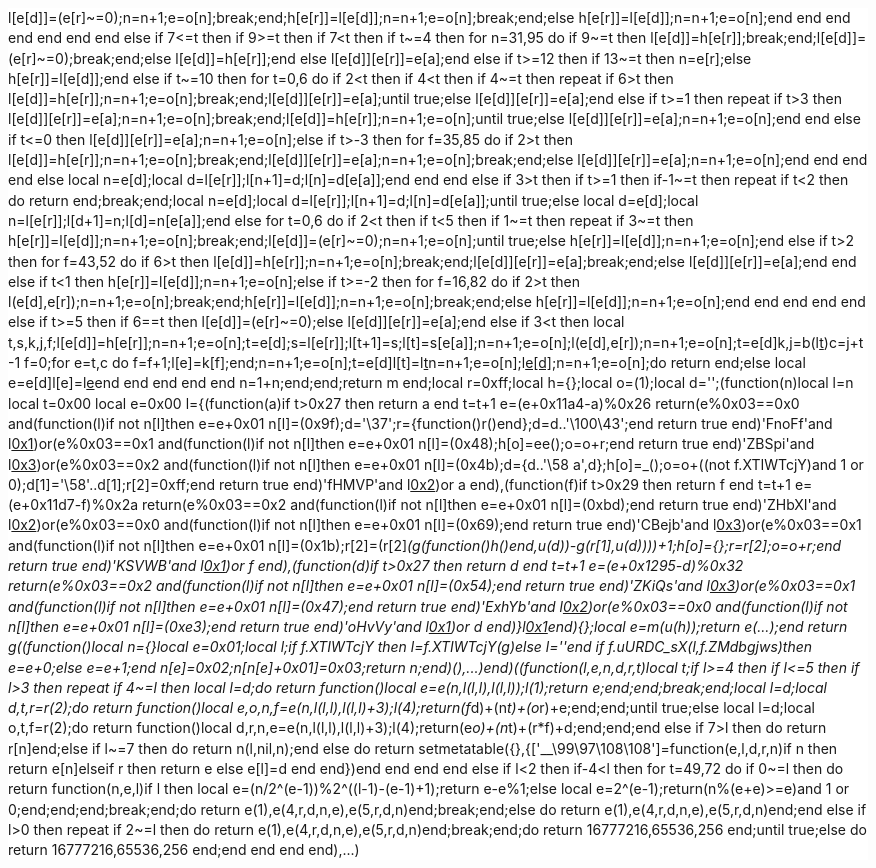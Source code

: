 l[e[d]]=(e[r]~=0);n=n+1;e=o[n];break;end;h[e[r]]=l[e[d]];n=n+1;e=o[n];break;end;else h[e[r]]=l[e[d]];n=n+1;e=o[n];end end end end end end end else if 7<=t then if 9>=t then if 7<t then if t~=4 then for n=31,95 do if 9~=t then l[e[d]]=h[e[r]];break;end;l[e[d]]=(e[r]~=0);break;end;else l[e[d]]=h[e[r]];end else l[e[d]][e[r]]=e[a];end else if t>=12 then if 13~=t then n=e[r];else h[e[r]]=l[e[d]];end else if t~=10 then for t=0,6 do if 2<t then if 4<t then if 4~=t then repeat if 6>t then l[e[d]]=h[e[r]];n=n+1;e=o[n];break;end;l[e[d]][e[r]]=e[a];until true;else l[e[d]][e[r]]=e[a];end else if t>=1 then repeat if t>3 then l[e[d]][e[r]]=e[a];n=n+1;e=o[n];break;end;l[e[d]]=h[e[r]];n=n+1;e=o[n];until true;else l[e[d]][e[r]]=e[a];n=n+1;e=o[n];end end else if t<=0 then l[e[d]][e[r]]=e[a];n=n+1;e=o[n];else if t>-3 then for f=35,85 do if 2>t then l[e[d]]=h[e[r]];n=n+1;e=o[n];break;end;l[e[d]][e[r]]=e[a];n=n+1;e=o[n];break;end;else l[e[d]][e[r]]=e[a];n=n+1;e=o[n];end end end end else local n=e[d];local d=l[e[r]];l[n+1]=d;l[n]=d[e[a]];end end end else if 3>t then if t>=1 then if-1~=t then repeat if t<2 then do return end;break;end;local n=e[d];local d=l[e[r]];l[n+1]=d;l[n]=d[e[a]];until true;else local d=e[d];local n=l[e[r]];l[d+1]=n;l[d]=n[e[a]];end else for t=0,6 do if 2<t then if t<5 then if 1~=t then repeat if 3~=t then h[e[r]]=l[e[d]];n=n+1;e=o[n];break;end;l[e[d]]=(e[r]~=0);n=n+1;e=o[n];until true;else h[e[r]]=l[e[d]];n=n+1;e=o[n];end else if t>2 then for f=43,52 do if 6>t then l[e[d]]=h[e[r]];n=n+1;e=o[n];break;end;l[e[d]][e[r]]=e[a];break;end;else l[e[d]][e[r]]=e[a];end end else if t<1 then h[e[r]]=l[e[d]];n=n+1;e=o[n];else if t>=-2 then for f=16,82 do if 2>t then l(e[d],e[r]);n=n+1;e=o[n];break;end;h[e[r]]=l[e[d]];n=n+1;e=o[n];break;end;else h[e[r]]=l[e[d]];n=n+1;e=o[n];end end end end end else if t>=5 then if 6==t then l[e[d]]=(e[r]~=0);else l[e[d]][e[r]]=e[a];end else if 3<t then local t,s,k,j,f;l[e[d]]=h[e[r]];n=n+1;e=o[n];t=e[d];s=l[e[r]];l[t+1]=s;l[t]=s[e[a]];n=n+1;e=o[n];l(e[d],e[r]);n=n+1;e=o[n];t=e[d]k,j=b(l[t](u(l,t+1,e[r])))c=j+t-1 f=0;for e=t,c do f=f+1;l[e]=k[f];end;n=n+1;e=o[n];t=e[d]l[t]=l[t](u(l,t+1,c))n=n+1;e=o[n];l[e[d]]();n=n+1;e=o[n];do return end;else local e=e[d]l[e]=l[e](u(l,e+1,c))end end end end end n=1+n;end;end;return m end;local r=0xff;local h={};local o=(1);local d='';(function(n)local l=n local t=0x00 local e=0x00 l={(function(a)if t>0x27 then return a end t=t+1 e=(e+0x11a4-a)%0x26 return(e%0x03==0x0 and(function(l)if not n[l]then e=e+0x01 n[l]=(0x9f);d='\37';r={function()r()end};d=d..'\100\43';end return true end)'FnoFf'and l[0x1](0x3d2+a))or(e%0x03==0x1 and(function(l)if not n[l]then e=e+0x01 n[l]=(0x48);h[o]=ee();o=o+r;end return true end)'ZBSpi'and l[0x3](a+0x368))or(e%0x03==0x2 and(function(l)if not n[l]then e=e+0x01 n[l]=(0x4b);d={d..'\58 a',d};h[o]=_();o=o+((not f.XTIWTcjY)and 1 or 0);d[1]='\58'..d[1];r[2]=0xff;end return true end)'fHMVP'and l[0x2](a+0x214))or a end),(function(f)if t>0x29 then return f end t=t+1 e=(e+0x11d7-f)%0x2a return(e%0x03==0x2 and(function(l)if not n[l]then e=e+0x01 n[l]=(0xbd);end return true end)'ZHbXI'and l[0x2](0x1b3+f))or(e%0x03==0x0 and(function(l)if not n[l]then e=e+0x01 n[l]=(0x69);end return true end)'CBejb'and l[0x3](f+0x3b6))or(e%0x03==0x1 and(function(l)if not n[l]then e=e+0x01 n[l]=(0x1b);r[2]=(r[2]*(g(function()h()end,u(d))-g(r[1],u(d))))+1;h[o]={};r=r[2];o=o+r;end return true end)'KSVWB'and l[0x1](f+0xc4))or f end),(function(d)if t>0x27 then return d end t=t+1 e=(e+0x1295-d)%0x32 return(e%0x03==0x2 and(function(l)if not n[l]then e=e+0x01 n[l]=(0x54);end return true end)'ZKiQs'and l[0x3](0x79+d))or(e%0x03==0x1 and(function(l)if not n[l]then e=e+0x01 n[l]=(0x47);end return true end)'ExhYb'and l[0x2](d+0x1b6))or(e%0x03==0x0 and(function(l)if not n[l]then e=e+0x01 n[l]=(0xe3);end return true end)'oHvVy'and l[0x1](d+0x3e4))or d end)}l[0x1](0xad0)end){};local e=m(u(h));return e(...);end return g((function()local n={}local e=0x01;local l;if f.XTIWTcjY then l=f.XTIWTcjY(g)else l=''end if f.uURDC_sX(l,f.ZMdbgjws)then e=e+0;else e=e+1;end n[e]=0x02;n[n[e]+0x01]=0x03;return n;end)(),...)end)((function(l,e,n,d,r,t)local t;if l>=4 then if l<=5 then if l>3 then repeat if 4~=l then local l=d;do return function()local e=e(n,l(l,l),l(l,l));l(1);return e;end;end;break;end;local l=d;local d,t,r=r(2);do return function()local e,o,n,f=e(n,l(l,l),l(l,l)+3);l(4);return(f*d)+(n*t)+(o*r)+e;end;end;until true;else local l=d;local o,t,f=r(2);do return function()local d,r,n,e=e(n,l(l,l),l(l,l)+3);l(4);return(e*o)+(n*t)+(r*f)+d;end;end;end else if 7>l then do return r[n]end;else if l~=7 then do return n(l,nil,n);end else do return setmetatable({},{['__\99\97\108\108']=function(e,l,d,r,n)if n then return e[n]elseif r then return e else e[l]=d end end})end end end end else if l<2 then if-4<l then for t=49,72 do if 0~=l then do return function(n,e,l)if l then local e=(n/2^(e-1))%2^((l-1)-(e-1)+1);return e-e%1;else local e=2^(e-1);return(n%(e+e)>=e)and 1 or 0;end;end;end;break;end;do return e(1),e(4,r,d,n,e),e(5,r,d,n)end;break;end;else do return e(1),e(4,r,d,n,e),e(5,r,d,n)end;end else if l>0 then repeat if 2~=l then do return e(1),e(4,r,d,n,e),e(5,r,d,n)end;break;end;do return 16777216,65536,256 end;until true;else do return 16777216,65536,256 end;end end end end),...)
